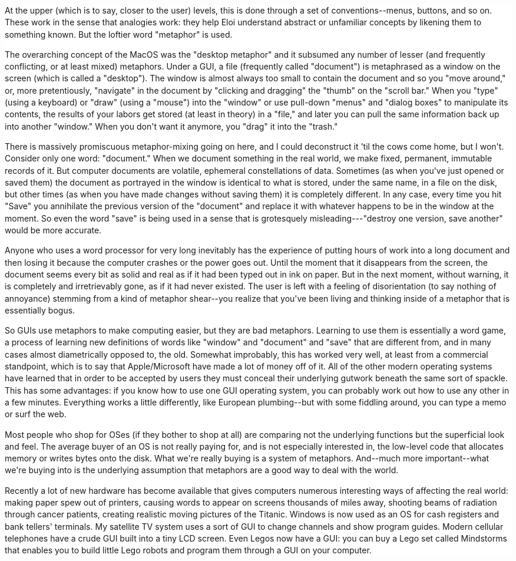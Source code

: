 At the upper (which is to say, closer to the user) levels, this is done through a set of conventions--menus, buttons, and so on. These work in the sense that analogies work: they help Eloi understand abstract or unfamiliar concepts by likening them to something known. But the loftier word "metaphor" is used.

The overarching concept of the MacOS was the "desktop metaphor" and it subsumed any number of lesser (and frequently conflicting, or at least mixed) metaphors. Under a GUI, a file (frequently called "document") is metaphrased as a window on the screen (which is called a "desktop"). The window is almost always too small to contain the document and so you "move around," or, more pretentiously, "navigate" in the document by "clicking and dragging" the "thumb" on the "scroll bar." When you "type" (using a keyboard) or "draw" (using a "mouse") into the "window" or use pull-down "menus" and "dialog boxes" to manipulate its contents, the results of your labors get stored (at least in theory) in a "file," and later you can pull the same information back up into another "window." When you don't want it anymore, you "drag" it into the "trash."

There is massively promiscuous metaphor-mixing going on here, and I could deconstruct it 'til the cows come home, but I won't. Consider only one word: "document." When we document something in the real world, we make fixed, permanent, immutable records of it. But computer documents are volatile, ephemeral constellations of data. Sometimes (as when you've just opened or saved them) the document as portrayed in the window is identical to what is stored, under the same name, in a file on the disk, but other times (as when you have made changes without saving them) it is completely different. In any case, every time you hit "Save" you annihilate the previous version of the "document" and replace it with whatever happens to be in the window at the moment. So even the word "save" is being used in a sense that is grotesquely misleading---"destroy one version, save another" would be more accurate.

Anyone who uses a word processor for very long inevitably has the experience of putting hours of work into a long document and then losing it because the computer crashes or the power goes out. Until the moment that it disappears from the screen, the document seems every bit as solid and real as if it had been typed out in ink on paper. But in the next moment, without warning, it is completely and irretrievably gone, as if it had never existed. The user is left with a feeling of disorientation (to say nothing of annoyance) stemming from a kind of metaphor shear--you realize that you've been living and thinking inside of a metaphor that is essentially bogus.

So GUIs use metaphors to make computing easier, but they are bad metaphors. Learning to use them is essentially a word game, a process of learning new definitions of words like "window" and "document" and "save" that are different from, and in many cases almost diametrically opposed to, the old. Somewhat improbably, this has worked very well, at least from a commercial standpoint, which is to say that Apple/Microsoft have made a lot of money off of it. All of the other modern operating systems have learned that in order to be accepted by users they must conceal their underlying gutwork beneath the same sort of spackle. This has some advantages: if you know how to use one GUI operating system, you can probably work out how to use any other in a few minutes. Everything works a little differently, like European plumbing--but with some fiddling around, you can type a memo or surf the web.

Most people who shop for OSes (if they bother to shop at all) are comparing not the underlying functions but the superficial look and feel. The average buyer of an OS is not really paying for, and is not especially interested in, the low-level code that allocates memory or writes bytes onto the disk. What we're really buying is a system of metaphors. And--much more important--what we're buying into is the underlying assumption that metaphors are a good way to deal with the world.

Recently a lot of new hardware has become available that gives computers numerous interesting ways of affecting the real world: making paper spew out of printers, causing words to appear on screens thousands of miles away, shooting beams of radiation through cancer patients, creating realistic moving pictures of the Titanic. Windows is now used as an OS for cash registers and bank tellers' terminals. My satellite TV system uses a sort of GUI to change channels and show program guides. Modern cellular telephones have a crude GUI built into a tiny LCD screen. Even Legos now have a GUI: you can buy a Lego set called Mindstorms that enables you to build little Lego robots and program them through a GUI on your computer.
